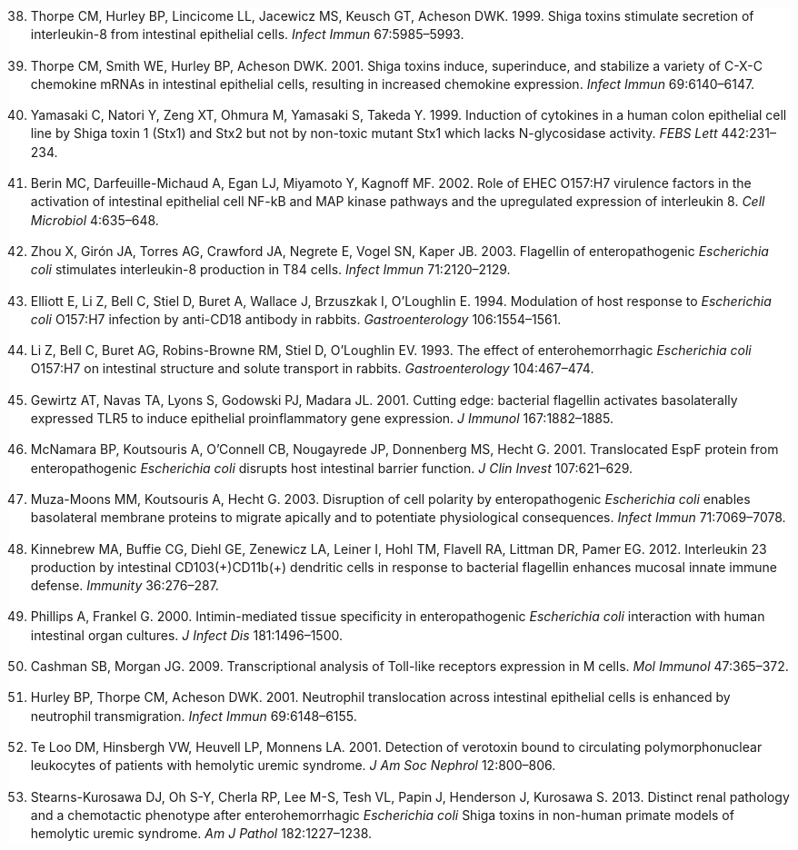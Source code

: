 38. Thorpe CM, Hurley BP, Lincicome LL, Jacewicz MS, Keusch GT, Acheson DWK. 1999. Shiga toxins stimulate secretion of interleukin-8 from intestinal epithelial cells. *Infect Immun* 67:5985–5993.

39. Thorpe CM, Smith WE, Hurley BP, Acheson DWK. 2001. Shiga toxins induce, superinduce, and stabilize a variety of C-X-C chemokine mRNAs in intestinal epithelial cells, resulting in increased chemokine expression. *Infect Immun* 69:6140–6147.

40. Yamasaki C, Natori Y, Zeng XT, Ohmura M, Yamasaki S, Takeda Y. 1999. Induction of cytokines in a human colon epithelial cell line by Shiga toxin 1 (Stx1) and Stx2 but not by non-toxic mutant Stx1 which lacks N-glycosidase activity. *FEBS Lett* 442:231–234.

41. Berin MC, Darfeuille-Michaud A, Egan LJ, Miyamoto Y, Kagnoff MF. 2002. Role of EHEC O157:H7 virulence factors in the activation of intestinal epithelial cell NF-kB and MAP kinase pathways and the upregulated expression of interleukin 8. *Cell Microbiol* 4:635–648.

42. Zhou X, Girón JA, Torres AG, Crawford JA, Negrete E, Vogel SN, Kaper JB. 2003. Flagellin of enteropathogenic *Escherichia coli* stimulates interleukin-8 production in T84 cells. *Infect Immun* 71:2120–2129.

43. Elliott E, Li Z, Bell C, Stiel D, Buret A, Wallace J, Brzuszkak I, O’Loughlin E. 1994. Modulation of host response to *Escherichia coli* O157:H7 infection by anti-CD18 antibody in rabbits. *Gastroenterology* 106:1554–1561.

44. Li Z, Bell C, Buret AG, Robins-Browne RM, Stiel D, O’Loughlin EV. 1993. The effect of enterohemorrhagic *Escherichia coli* O157:H7 on intestinal structure and solute transport in rabbits. *Gastroenterology* 104:467–474.

45. Gewirtz AT, Navas TA, Lyons S, Godowski PJ, Madara JL. 2001. Cutting edge: bacterial flagellin activates basolaterally expressed TLR5 to induce epithelial proinflammatory gene expression. *J Immunol* 167:1882–1885.

46. McNamara BP, Koutsouris A, O’Connell CB, Nougayrede JP, Donnenberg MS, Hecht G. 2001. Translocated EspF protein from enteropathogenic *Escherichia coli* disrupts host intestinal barrier function. *J Clin Invest* 107:621–629.

47. Muza-Moons MM, Koutsouris A, Hecht G. 2003. Disruption of cell polarity by enteropathogenic *Escherichia coli* enables basolateral membrane proteins to migrate apically and to potentiate physiological consequences. *Infect Immun* 71:7069–7078.

48. Kinnebrew MA, Buffie CG, Diehl GE, Zenewicz LA, Leiner I, Hohl TM, Flavell RA, Littman DR, Pamer EG. 2012. Interleukin 23 production by intestinal CD103(+)CD11b(+) dendritic cells in response to bacterial flagellin enhances mucosal innate immune defense. *Immunity* 36:276–287.

49. Phillips A, Frankel G. 2000. Intimin-mediated tissue specificity in enteropathogenic *Escherichia coli* interaction with human intestinal organ cultures. *J Infect Dis* 181:1496–1500.

50. Cashman SB, Morgan JG. 2009. Transcriptional analysis of Toll-like receptors expression in M cells. *Mol Immunol* 47:365–372.

51. Hurley BP, Thorpe CM, Acheson DWK. 2001. Neutrophil translocation across intestinal epithelial cells is enhanced by neutrophil transmigration. *Infect Immun* 69:6148–6155.

52. Te Loo DM, Hinsbergh VW, Heuvell LP, Monnens LA. 2001. Detection of verotoxin bound to circulating polymorphonuclear leukocytes of patients with hemolytic uremic syndrome. *J Am Soc Nephrol* 12:800–806.

53. Stearns-Kurosawa DJ, Oh S-Y, Cherla RP, Lee M-S, Tesh VL, Papin J, Henderson J, Kurosawa S. 2013. Distinct renal pathology and a chemotactic phenotype after enterohemorrhagic *Escherichia coli* Shiga toxins in non-human primate models of hemolytic uremic syndrome. *Am J Pathol* 182:1227–1238.
